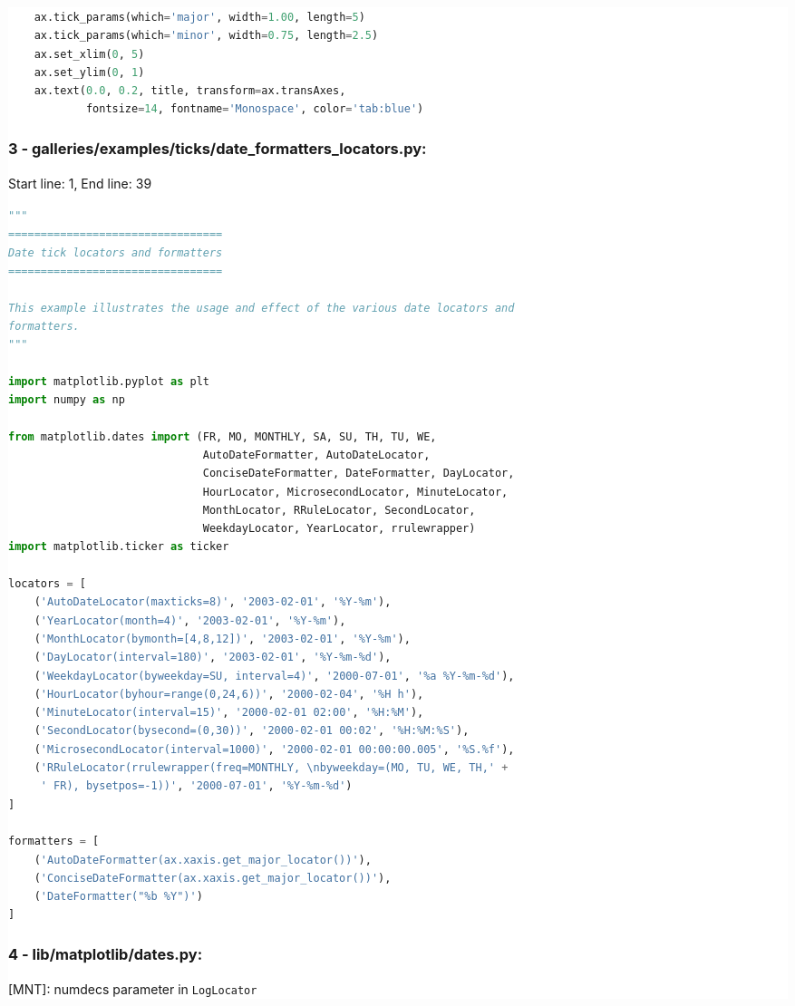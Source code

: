```python
    ax.tick_params(which='major', width=1.00, length=5)
    ax.tick_params(which='minor', width=0.75, length=2.5)
    ax.set_xlim(0, 5)
    ax.set_ylim(0, 1)
    ax.text(0.0, 0.2, title, transform=ax.transAxes,
            fontsize=14, fontname='Monospace', color='tab:blue')
```
### 3 - galleries/examples/ticks/date_formatters_locators.py:

Start line: 1, End line: 39

```python
"""
=================================
Date tick locators and formatters
=================================

This example illustrates the usage and effect of the various date locators and
formatters.
"""

import matplotlib.pyplot as plt
import numpy as np

from matplotlib.dates import (FR, MO, MONTHLY, SA, SU, TH, TU, WE,
                              AutoDateFormatter, AutoDateLocator,
                              ConciseDateFormatter, DateFormatter, DayLocator,
                              HourLocator, MicrosecondLocator, MinuteLocator,
                              MonthLocator, RRuleLocator, SecondLocator,
                              WeekdayLocator, YearLocator, rrulewrapper)
import matplotlib.ticker as ticker

locators = [
    ('AutoDateLocator(maxticks=8)', '2003-02-01', '%Y-%m'),
    ('YearLocator(month=4)', '2003-02-01', '%Y-%m'),
    ('MonthLocator(bymonth=[4,8,12])', '2003-02-01', '%Y-%m'),
    ('DayLocator(interval=180)', '2003-02-01', '%Y-%m-%d'),
    ('WeekdayLocator(byweekday=SU, interval=4)', '2000-07-01', '%a %Y-%m-%d'),
    ('HourLocator(byhour=range(0,24,6))', '2000-02-04', '%H h'),
    ('MinuteLocator(interval=15)', '2000-02-01 02:00', '%H:%M'),
    ('SecondLocator(bysecond=(0,30))', '2000-02-01 00:02', '%H:%M:%S'),
    ('MicrosecondLocator(interval=1000)', '2000-02-01 00:00:00.005', '%S.%f'),
    ('RRuleLocator(rrulewrapper(freq=MONTHLY, \nbyweekday=(MO, TU, WE, TH,' +
     ' FR), bysetpos=-1))', '2000-07-01', '%Y-%m-%d')
]

formatters = [
    ('AutoDateFormatter(ax.xaxis.get_major_locator())'),
    ('ConciseDateFormatter(ax.xaxis.get_major_locator())'),
    ('DateFormatter("%b %Y")')
]
```
### 4 - lib/matplotlib/dates.py:


[MNT]: numdecs parameter in `LogLocator`